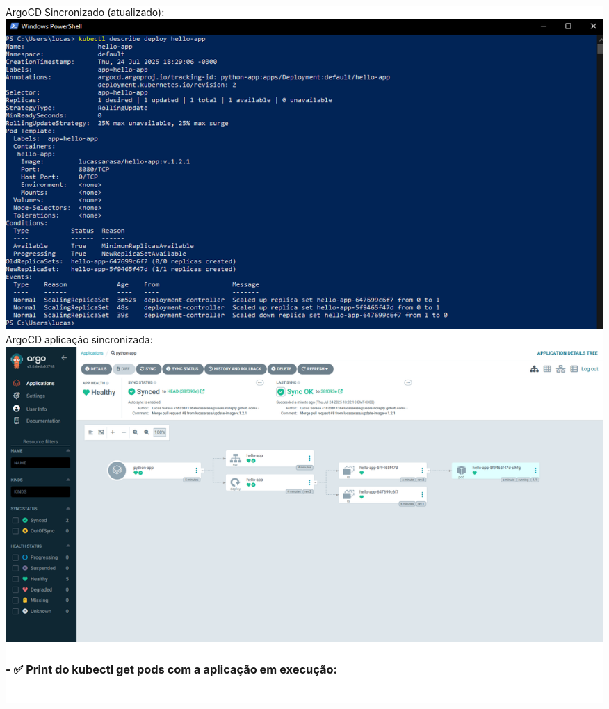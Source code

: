 ArgoCD Sincronizado (atualizado): ![alt text](assets/ENVIDENCIA-ARGOCD-IMAGE-DEPOIS-SYNC.png)
ArgoCD aplicação sincronizada: ![alt text](assets/ARGO-CD-INTERFACE-HEALTHY-SYNCED.png)
### - ✅ **Print do **kubectl get pods** com a aplicação em execução:**
<br>

